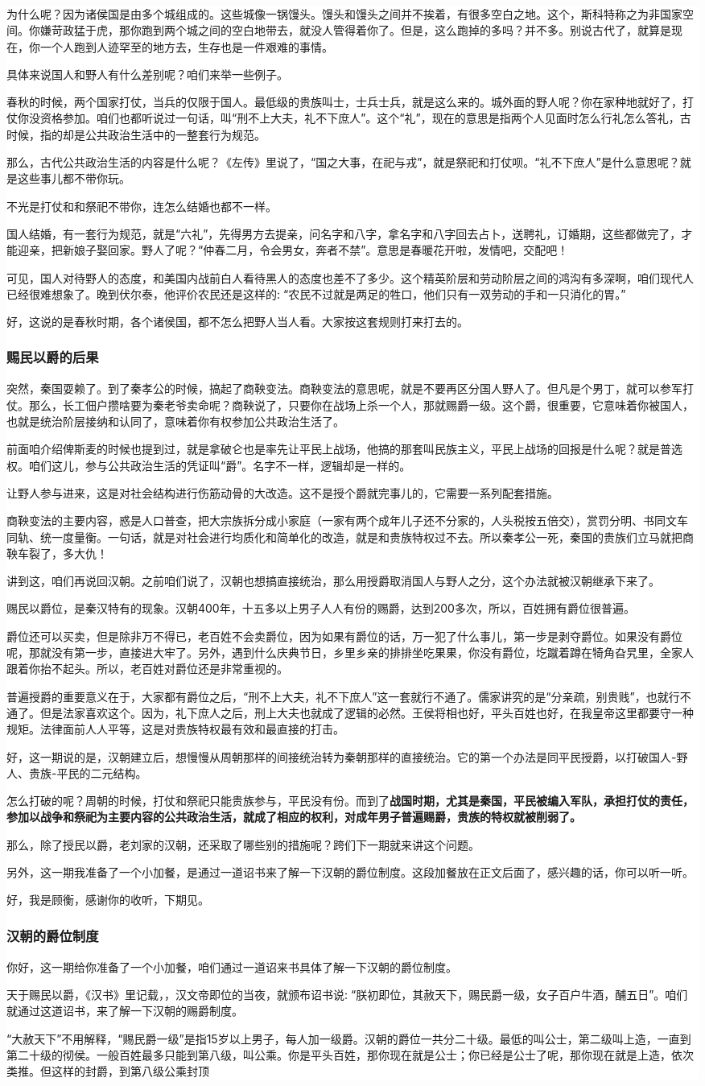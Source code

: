 为什么呢？因为诸侯国是由多个城组成的。这些城像一锅馒头。馒头和馒头之间并不挨着，有很多空白之地。这个，斯科特称之为非国家空间。你嫌苛政猛于虎，那你跑到两个城之间的空白地带去，就没人管得着你了。但是，这么跑掉的多吗？并不多。别说古代了，就算是现在，你一个人跑到人迹罕至的地方去，生存也是一件艰难的事情。

具体来说国人和野人有什么差别呢？咱们来举一些例子。

春秋的时候，两个国家打仗，当兵的仅限于国人。最低级的贵族叫士，士兵士兵，就是这么来的。城外面的野人呢？你在家种地就好了，打仗你没资格参加。咱们也都听说过一句话，叫“刑不上大夫，礼不下庶人”。这个“礼”，现在的意思是指两个人见面时怎么行礼怎么答礼，古时候，指的却是公共政治生活中的一整套行为规范。

那么，古代公共政治生活的内容是什么呢？《左传》里说了，“国之大事，在祀与戎”，就是祭祀和打仗呗。“礼不下庶人”是什么意思呢？就是这些事儿都不带你玩。

不光是打仗和和祭祀不带你，连怎么结婚也都不一样。

国人结婚，有一套行为规范，就是“六礼”，先得男方去提亲，问名字和八字，拿名字和八字回去占卜，送聘礼，订婚期，这些都做完了，才能迎亲，把新娘子娶回家。野人了呢？“仲春二月，令会男女，奔者不禁”。意思是春暖花开啦，发情吧，交配吧！

可见，国人对待野人的态度，和美国内战前白人看待黑人的态度也差不了多少。这个精英阶层和劳动阶层之间的鸿沟有多深啊，咱们现代人已经很难想象了。晚到伏尔泰，他评价农民还是这样的: “农民不过就是两足的牲口，他们只有一双劳动的手和一只消化的胃。”

好，这说的是春秋时期，各个诸侯国，都不怎么把野人当人看。大家按这套规则打来打去的。

### 赐民以爵的后果

突然，秦国耍赖了。到了秦孝公的时候，搞起了商鞅变法。商鞅变法的意思呢，就是不要再区分国人野人了。但凡是个男丁，就可以参军打仗。那么，长工佃户攒啥要为秦老爷卖命呢？商鞅说了，只要你在战场上杀一个人，那就赐爵一级。这个爵，很重要，它意味着你被国人，也就是统治阶层接纳和认同了，意味着你有权参加公共政治生活了。

前面咱介绍俾斯麦的时候也提到过，就是拿破仑也是率先让平民上战场，他搞的那套叫民族主义，平民上战场的回报是什么呢？就是普选权。咱们这儿，参与公共政治生活的凭证叫“爵”。名字不一样，逻辑却是一样的。

让野人参与进来，这是对社会结构进行伤筋动骨的大改造。这不是授个爵就完事儿的，它需要一系列配套措施。

商鞅变法的主要内容，惑是人口普查，把大宗族拆分成小家庭（一家有两个成年儿子还不分家的，人头税按五倍交），赏罚分明、书同文车同轨、统一度量衡。一句话，就是对社会进行均质化和简单化的改造，就是和贵族特权过不去。所以秦孝公一死，秦国的贵族们立马就把商鞅车裂了，多大仇！

讲到这，咱们再说回汉朝。之前咱们说了，汉朝也想搞直接统治，那么用授爵取消国人与野人之分，这个办法就被汉朝继承下来了。

赐民以爵位，是秦汉特有的现象。汉朝400年，十五多以上男子人人有份的赐爵，达到200多次，所以，百姓拥有爵位很普遍。

爵位还可以买卖，但是除非万不得已，老百姓不会卖爵位，因为如果有爵位的话，万一犯了什么事儿，第一步是剥夺爵位。如果没有爵位呢，那就没有第一步，直接进大牢了。另外，遇到什么庆典节日，乡里乡亲的排排坐吃果果，你没有爵位，圪蹴着蹲在犄角旮旯里，全家人跟着你抬不起头。所以，老百姓对爵位还是非常重视的。

普遍授爵的重要意义在于，大家都有爵位之后，“刑不上大夫，礼不下庶人”这一套就行不通了。儒家讲究的是“分亲疏，别贵贱”，也就行不通了。但是法家喜欢这个。因为，礼下庶人之后，刑上大夫也就成了逻辑的必然。王侯将相也好，平头百姓也好，在我皇帝这里都要守一种规矩。法律面前人人平等，这是对贵族特权最有效和最直接的打击。

好，这一期说的是，汉朝建立后，想慢慢从周朝那样的间接统治转为秦朝那样的直接统治。它的第一个办法是同平民授爵，以打破国人-野人、贵族-平民的二元结构。

怎么打破的呢？周朝的时候，打仗和祭祀只能贵族参与，平民没有份。而到了**战国时期，尤其是秦国，平民被编入军队，承担打仗的责任，参加以战争和祭祀为主要内容的公共政治生活，就成了相应的权利，对成年男子普遍赐爵，贵族的特权就被削弱了。**

那么，除了授民以爵，老刘家的汉朝，还采取了哪些别的措施呢？跨们下一期就来讲这个问题。

另外，这一期我准备了一个小加餐，是通过一道诏书来了解一下汉朝的爵位制度。这段加餐放在正文后面了，感兴趣的话，你可以听一听。

好，我是顾衡，感谢你的收听，下期见。

### 汉朝的爵位制度

你好，这一期给你准备了一个小加餐，咱们通过一道诏来书具体了解一下汉朝的爵位制度。

天于赐民以爵，《汉书》里记载，，汉文帝即位的当夜，就颁布诏书说: “朕初即位，其赦天下，赐民爵一级，女子百户牛酒，酺五日”。咱们就通过这道诏书，来了解一下汉朝的赐爵制度。

“大赦天下”不用解释，“赐民爵一级”是指15岁以上男子，每人加一级爵。汉朝的爵位一共分二十级。最低的叫公士，第二级叫上造，一直到第二十级的彻侯。一般百姓最多只能到第八级，叫公乘。你是平头百姓，那你现在就是公士；你已经是公士了呢，那你现在就是上造，依次类推。但这样的封爵，到第八级公乘封顶
